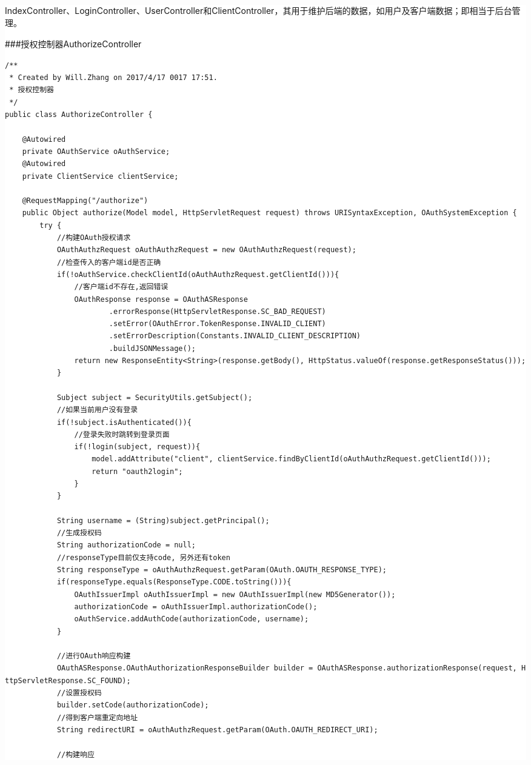 IndexController、LoginController、UserController和ClientController，其用于维护后端的数据，如用户及客户端数据；即相当于后台管理。

###授权控制器AuthorizeController
```
/**
 * Created by Will.Zhang on 2017/4/17 0017 17:51.
 * 授权控制器
 */
public class AuthorizeController {

    @Autowired
    private OAuthService oAuthService;
    @Autowired
    private ClientService clientService;

    @RequestMapping("/authorize")
    public Object authorize(Model model, HttpServletRequest request) throws URISyntaxException, OAuthSystemException {
        try {
            //构建OAuth授权请求
            OAuthAuthzRequest oAuthAuthzRequest = new OAuthAuthzRequest(request);
            //检查传入的客户端id是否正确
            if(!oAuthService.checkClientId(oAuthAuthzRequest.getClientId())){
                //客户端id不存在,返回错误
                OAuthResponse response = OAuthASResponse
                        .errorResponse(HttpServletResponse.SC_BAD_REQUEST)
                        .setError(OAuthError.TokenResponse.INVALID_CLIENT)
                        .setErrorDescription(Constants.INVALID_CLIENT_DESCRIPTION)
                        .buildJSONMessage();
                return new ResponseEntity<String>(response.getBody(), HttpStatus.valueOf(response.getResponseStatus()));
            }

            Subject subject = SecurityUtils.getSubject();
            //如果当前用户没有登录
            if(!subject.isAuthenticated()){
                //登录失败时跳转到登录页面
                if(!login(subject, request)){
                    model.addAttribute("client", clientService.findByClientId(oAuthAuthzRequest.getClientId()));
                    return "oauth2login";
                }
            }

            String username = (String)subject.getPrincipal();
            //生成授权码
            String authorizationCode = null;
            //responseType目前仅支持code, 另外还有token
            String responseType = oAuthAuthzRequest.getParam(OAuth.OAUTH_RESPONSE_TYPE);
            if(responseType.equals(ResponseType.CODE.toString())){
                OAuthIssuerImpl oAuthIssuerImpl = new OAuthIssuerImpl(new MD5Generator());
                authorizationCode = oAuthIssuerImpl.authorizationCode();
                oAuthService.addAuthCode(authorizationCode, username);
            }

            //进行OAuth响应构建
            OAuthASResponse.OAuthAuthorizationResponseBuilder builder = OAuthASResponse.authorizationResponse(request, HttpServletResponse.SC_FOUND);
            //设置授权码
            builder.setCode(authorizationCode);
            //得到客户端重定向地址
            String redirectURI = oAuthAuthzRequest.getParam(OAuth.OAUTH_REDIRECT_URI);

            //构建响应
```